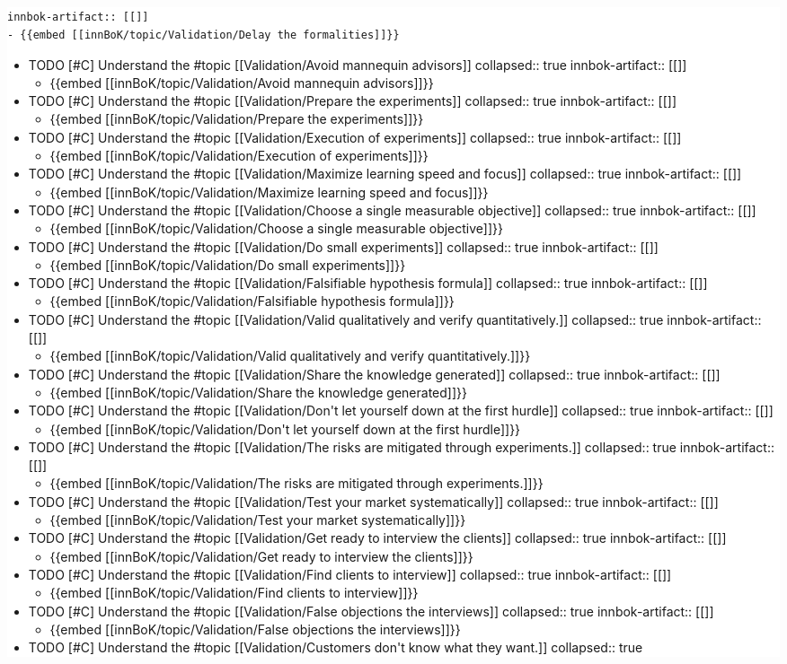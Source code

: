     innbok-artifact:: [[]]
    - {{embed [[innBoK/topic/Validation/Delay the formalities]]}}
  - TODO [#C] Understand the #topic [[Validation/Avoid mannequin advisors]]
    collapsed:: true
    innbok-artifact:: [[]]
    - {{embed [[innBoK/topic/Validation/Avoid mannequin advisors]]}}
  - TODO [#C] Understand the #topic [[Validation/Prepare the experiments]]
    collapsed:: true
    innbok-artifact:: [[]]
    - {{embed [[innBoK/topic/Validation/Prepare the experiments]]}}
  - TODO [#C] Understand the #topic [[Validation/Execution of experiments]]
    collapsed:: true
    innbok-artifact:: [[]]
    - {{embed [[innBoK/topic/Validation/Execution of experiments]]}}
  - TODO [#C] Understand the #topic [[Validation/Maximize learning speed and focus]]
    collapsed:: true
    innbok-artifact:: [[]]
    - {{embed [[innBoK/topic/Validation/Maximize learning speed and focus]]}}
  - TODO [#C] Understand the #topic [[Validation/Choose a single measurable objective]]
    collapsed:: true
    innbok-artifact:: [[]]
    - {{embed [[innBoK/topic/Validation/Choose a single measurable objective]]}}
  - TODO [#C] Understand the #topic [[Validation/Do small experiments]]
    collapsed:: true
    innbok-artifact:: [[]]
    - {{embed [[innBoK/topic/Validation/Do small experiments]]}}
  - TODO [#C] Understand the #topic [[Validation/Falsifiable hypothesis formula]]
    collapsed:: true
    innbok-artifact:: [[]]
    - {{embed [[innBoK/topic/Validation/Falsifiable hypothesis formula]]}}
  - TODO [#C] Understand the #topic [[Validation/Valid qualitatively and verify quantitatively.]]
    collapsed:: true
    innbok-artifact:: [[]]
    - {{embed [[innBoK/topic/Validation/Valid qualitatively and verify quantitatively.]]}}
  - TODO [#C] Understand the #topic [[Validation/Share the knowledge generated]]
    collapsed:: true
    innbok-artifact:: [[]]
    - {{embed [[innBoK/topic/Validation/Share the knowledge generated]]}}
  - TODO [#C] Understand the #topic [[Validation/Don't let yourself down at the first hurdle]]
    collapsed:: true
    innbok-artifact:: [[]]
    - {{embed [[innBoK/topic/Validation/Don't let yourself down at the first hurdle]]}}
  - TODO [#C] Understand the #topic [[Validation/The risks are mitigated through experiments.]]
    collapsed:: true
    innbok-artifact:: [[]]
    - {{embed [[innBoK/topic/Validation/The risks are mitigated through experiments.]]}}
  - TODO [#C] Understand the #topic [[Validation/Test your market systematically]]
    collapsed:: true
    innbok-artifact:: [[]]
    - {{embed [[innBoK/topic/Validation/Test your market systematically]]}}
  - TODO [#C] Understand the #topic [[Validation/Get ready to interview the clients]]
    collapsed:: true
    innbok-artifact:: [[]]
    - {{embed [[innBoK/topic/Validation/Get ready to interview the clients]]}}
  - TODO [#C] Understand the #topic [[Validation/Find clients to interview]]
    collapsed:: true
    innbok-artifact:: [[]]
    - {{embed [[innBoK/topic/Validation/Find clients to interview]]}}
  - TODO [#C] Understand the #topic [[Validation/False objections the interviews]]
    collapsed:: true
    innbok-artifact:: [[]]
    - {{embed [[innBoK/topic/Validation/False objections the interviews]]}}
  - TODO [#C] Understand the #topic [[Validation/Customers don't know what they want.]]
    collapsed:: true